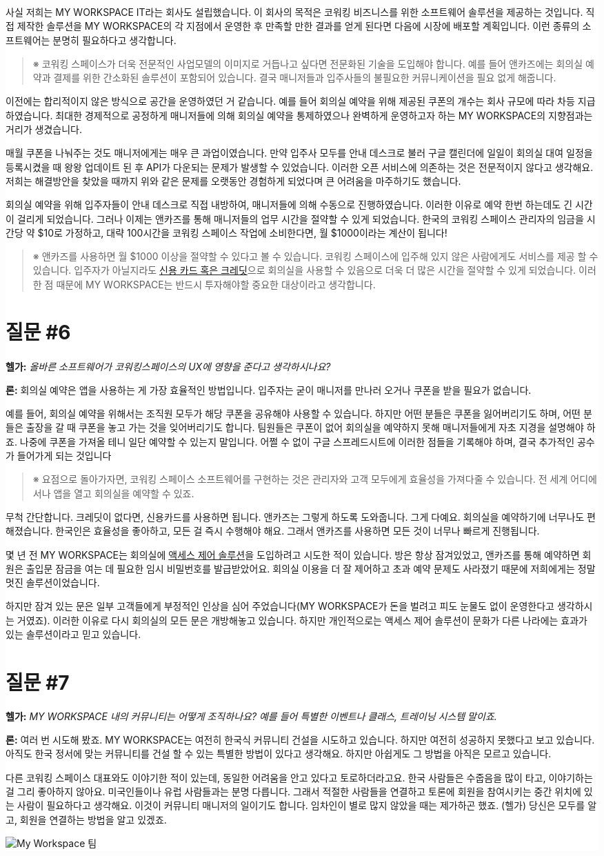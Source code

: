 사실 저희는 MY WORKSPACE IT라는 회사도 설립했습니다. 이 회사의 목적은 코워킹 비즈니스를 위한 소프트웨어 솔루션을 제공하는 것입니다. 직접 제작한 솔루션을 MY WORKSPACE의 각 지점에서 운영한 후 만족할 만한 결과를 얻게 된다면 다음에 시장에 배포할 계획입니다. 이런 종류의 소프트웨어는 분명히 필요하다고 생각합니다.   

>  ※ 코워킹 스페이스가 더욱 전문적인 사업모델의 이미지로 거듭나고 싶다면 전문화된 기술을 도입해야 합니다. 예를 들어 앤카즈에는 회의실 예약과 결제를 위한 간소화된 솔루션이 포함되어 있습니다. 결국 매니저들과 입주사들의 불필요한 커뮤니케이션을 필요 없게 해줍니다.

이전에는 합리적이지 않은 방식으로 공간을 운영하였던 거 같습니다. 예를 들어 회의실 예약을 위해 제공된 쿠폰의 개수는 회사 규모에 따라 차등 지급하였습니다. 최대한 경제적으로 공정하게 매니저들에 의해 회의실 예약을 통제하였으나 완벽하게 운영하고자 하는 MY WORKSPACE의 지향점과는 거리가 생겼습니다.

매월 쿠폰을 나눠주는 것도 매니저에게는 매우 큰 과업이였습니다. 만약 입주사 모두를 안내 데스크로 불러 구글 캘린더에 일일이 회의실 대여 일정을 등록시켰을 때 왕왕 업데이트 된 후 API가 다운되는  문제가 발생할 수 있었습니다. 이러한 오픈 서비스에 의존하는 것은 전문적이지 않다고 생각해요. 저희는 해결방안을 찾았을 때까지 위와 같은 문제를 오랫동안 경험하게 되었다며 큰 어려움을 마주하기도 했습니다.   

회의실 예약을 위해 입주자들이 안내 데스크로 직접 내방하여, 매니저들에 의해 수동으로 진행하였습니다. 이러한 이유로 예약 한번 하는데도 긴 시간이 걸리게 되었습니다. 그러나 이제는 앤카즈를 통해 매니저들의 업무 시간을 절약할 수 있게 되었습니다. 한국의 코워킹 스페이스 관리자의 임금을 시간당 약 $10로 가정하고, 대략 100시간을 코워킹 스페이스 작업에 소비한다면, 월 $1000이라는 계산이 됩니다!  

> ※ 앤카즈를 사용하면 월 $1000 이상을 절약할 수 있다고 볼 수 있습니다. 코워킹 스페이스에 입주해 있지 않은 사람에게도 서비스를 제공 할 수 있습니다. 입주자가 아닐지라도 [신용 카드 혹은 크레딧](https://andcards.com/blog/software/meeting-room-credits-at-a-coworking-space)으로 회의실을 사용할 수 있음으로 더욱 더 많은 시간을 절약할 수 있게 되었습니다. 이러한 점 때문에 MY WORKSPACE는 반드시 투자해야할 중요한 대상이라고 생각합니다.        

# 질문 #6

**헬가:** *올바른 소프트웨어가 코워킹스페이스의 UX에 영향을 준다고 생각하시나요?*

**론:** 회의실 예약은 앱을 사용하는 게 가장 효율적인 방법입니다. 입주자는 굳이 매니저를 만나러 오거나 쿠폰을 받을 필요가 없습니다.  

예를 들어, 회의실 예약을 위해서는 조직원 모두가 해당 쿠폰을 공유해야 사용할 수 있습니다. 하지만 어떤 분들은 쿠폰을 잃어버리기도 하며, 어떤 분들은 출장을 갈 때 쿠폰을 놓고 가는 것을 잊어버리기도 합니다. 팀원들은 쿠폰이 없어 회의실을 예약하지 못해 매니저들에게 자초 지경을 설명해야 하죠. 나중에 쿠폰을 가져올 테니 일단 예약할 수 있는지 말입니다. 어쩔 수 없이 구글 스프레드시트에 이러한 점들을 기록해야 하며, 결국 추가적인 공수가 들어가게 되는 것입니다  

> ※ 요점으로 돌아가자면, 코워킹 스페이스 소프트웨어를 구현하는 것은 관리자와 고객 모두에게 효율성을 가져다줄 수 있습니다. 전 세계 어디에서나 앱을 열고 회의실을 예약할 수 있죠. 

무척 간단합니다. 크레딧이 없다면, 신용카드를 사용하면 됩니다. 앤카즈는 그렇게 하도록 도와줍니다. 그게 다예요. 회의실을 예약하기에 너무나도 편해졌습니다. 한국인은 효율성을 좋아하고, 모든 걸 즉시 수행해야 해요. 그래서 앤카즈를 사용하면 모든 것이 너무나 빠르게 진행됩니다.  

몇 년 전 MY WORKSPACE는 회의실에 [액세스 제어 솔루션](https://andcards.com/blog/tips/how-to-automate-access-to-a-coworking-space)을 도입하려고 시도한 적이 있습니다. 방은 항상 잠겨있었고, 앤카즈를 통해 예약하면 회원은 출입문 잠금을 여는 데 필요한 임시 비밀번호를 발급받았어요. 회의실 이용을 더 잘 제어하고 초과 예약 문제도 사라졌기 때문에 저희에게는 정말 멋진 솔루션이었습니다.   

하지만 잠겨 있는 문은 일부 고객들에게 부정적인 인상을 심어 주었습니다(MY WORKSPACE가 돈을 벌려고 피도 눈물도 없이 운영한다고 생각하시는 거였죠). 이러한 이유로 다시 회의실의 모든 문은 개방해놓고 있습니다. 하지만 개인적으로는 액세스 제어 솔루션이 문화가 다른 나라에는 효과가 있는 솔루션이라고 믿고 있습니다.  

# 질문 #7

**헬가:** *MY WORKSPACE 내의 커뮤니티는 어떻게 조직하나요? 예를 들어 특별한 이벤트나 클래스, 트레이닝 시스템 말이죠.*

**론:** 여러 번 시도해 봤죠. MY WORKSPACE는 여전히 한국식 커뮤니티 건설을 시도하고 있습니다. 하지만 여전히 성공하지 못했다고 보고 있습니다. 아직도 한국 정서에 맞는 커뮤니티를 건설 할 수 있는 특별한 방법이 있다고 생각해요. 하지만 아쉽게도 그 방법을 아직은 모르고 있습니다.  

다른 코워킹 스페이스 대표와도 이야기한 적이 있는데, 동일한 어려움을 안고 있다고 토로하더라고요. 한국 사람들은 수줍음을 많이 타고, 이야기하는 걸 그리 좋아하지 않아요. 미국인들이나 유럽 사람들과는 분명 다릅니다. 그래서 적절한 사람들을 연결하고 토론에 회원을 참여시키는 중간 위치에 있는 사람이 필요하다고 생각해요. 이것이 커뮤니티 매니저의 일이기도 합니다. 임차인이 별로 많지 않았을 때는 제가하곤 했죠. (헬가) 당신은 모두를 알고, 회원을 연결하는 방법을 알고 있겠죠.

![My Workspace 팀](https://s3.ap-northeast-2.amazonaws.com/blogs.andcards.com/interview-ron-yang-vice-president-myworkspace-coworking-seoul-korea-7.jpg|height=1080,width=1920)
